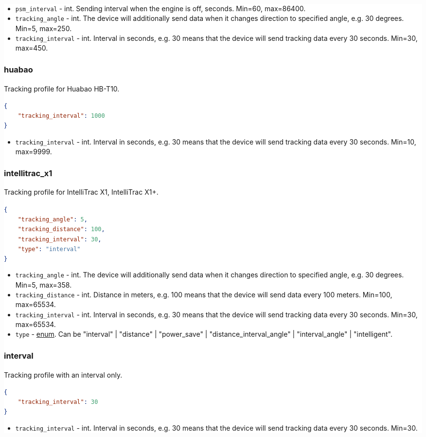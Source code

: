 * `psm_interval` - int. Sending interval when the engine is off, seconds. Min=60, max=86400.
* `tracking_angle` - int. The device will additionally send data when it changes direction to specified angle, e.g. 30 degrees. Min=5, max=250.
* `tracking_interval` - int. Interval in seconds, e.g. 30 means that the device will send tracking data every 30 seconds. Min=30, max=450.


### huabao

Tracking profile for Huabao HB-T10.
```json
{
    "tracking_interval": 1000
}
```

* `tracking_interval` - int. Interval in seconds, e.g. 30 means that the device will send tracking data every 30 seconds. Min=10, max=9999.


### intellitrac_x1

Tracking profile for IntelliTrac X1, IntelliTrac X1+.

```json
{
    "tracking_angle": 5,
    "tracking_distance": 100,
    "tracking_interval": 30,
    "type": "interval"
}
```

* `tracking_angle` - int. The device will additionally send data when it changes direction to specified angle, e.g. 30 degrees. Min=5, max=358.
* `tracking_distance` - int. Distance in meters, e.g. 100 means that the device will send data every 100 meters. Min=100, max=65534.
* `tracking_interval` - int. Interval in seconds, e.g. 30 means that the device will send tracking data every 30 seconds. Min=30, max=65534.
* `type` - [enum](../../../../getting-started/introduction.md#data-types). Can be "interval" | "distance" | "power_save" | "distance_interval_angle" | "interval_angle" | "intelligent".


### interval

Tracking profile with an interval only.

```json
{
    "tracking_interval": 30
}
```

* `tracking_interval` - int. Interval in seconds, e.g. 30 means that the device will send tracking data every 30 seconds. Min=30.

